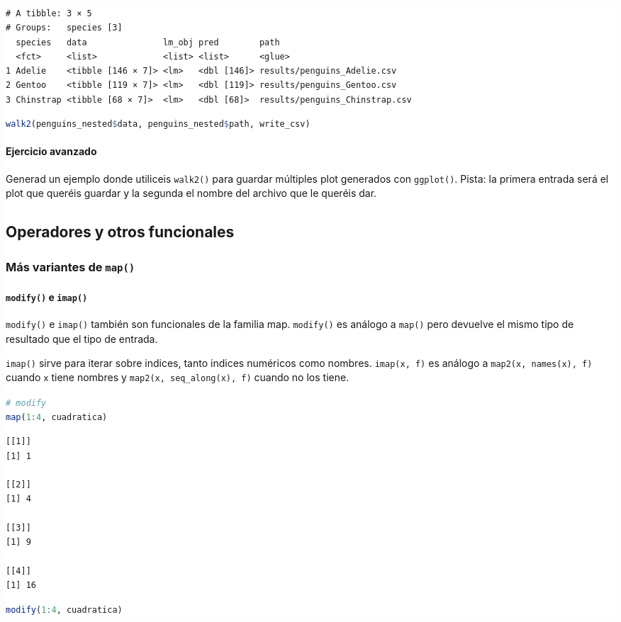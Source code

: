     # A tibble: 3 × 5
    # Groups:   species [3]
      species   data               lm_obj pred        path                          
      <fct>     <list>             <list> <list>      <glue>                        
    1 Adelie    <tibble [146 × 7]> <lm>   <dbl [146]> results/penguins_Adelie.csv   
    2 Gentoo    <tibble [119 × 7]> <lm>   <dbl [119]> results/penguins_Gentoo.csv   
    3 Chinstrap <tibble [68 × 7]>  <lm>   <dbl [68]>  results/penguins_Chinstrap.csv

``` r
walk2(penguins_nested$data, penguins_nested$path, write_csv)
```



#### Ejercicio avanzado

Generad un ejemplo donde utiliceis `walk2()` para guardar múltiples plot
generados con `ggplot()`. Pista: la primera entrada será el plot que
queréis guardar y la segunda el nombre del archivo que le queréis dar.

## Operadores y otros funcionales

### Más variantes de `map()`

#### `modify()` e `imap()`

`modify()` e `imap()` también son funcionales de la familia map.
`modify()` es análogo a `map()` pero devuelve el mismo tipo de resultado
que el tipo de entrada.

`imap()` sirve para iterar sobre indices, tanto indices numéricos como
nombres. `imap(x, f)` es análogo a `map2(x, names(x), f)` cuando `x`
tiene nombres y `map2(x, seq_along(x), f)` cuando no los tiene.

``` r
# modify
map(1:4, cuadratica)
```

    [[1]]
    [1] 1

    [[2]]
    [1] 4

    [[3]]
    [1] 9

    [[4]]
    [1] 16

``` r
modify(1:4, cuadratica)
```
